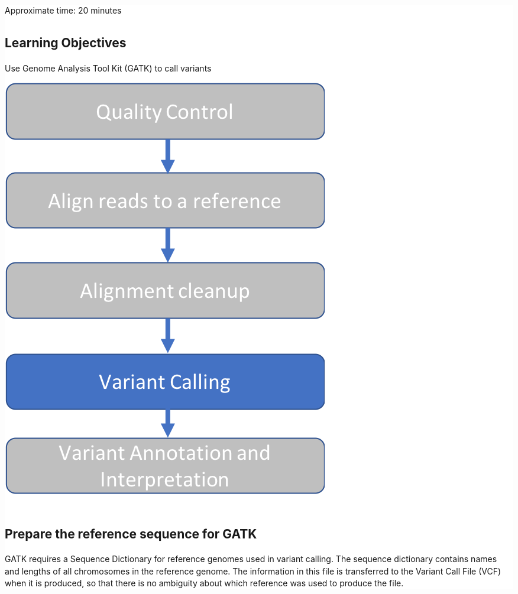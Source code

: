 Approximate time: 20 minutes

## Learning Objectives

Use Genome Analysis Tool Kit (GATK) to call variants

![](images/workflow_vc.png)

## Prepare the reference sequence for GATK

GATK requires a Sequence Dictionary for reference genomes used in variant calling.
The sequence dictionary contains names and lengths of all chromosomes in the reference genome.
The information in this file is transferred to the Variant Call File (VCF) when it is produced, so that there is no
ambiguity about which reference was used to produce the file.
